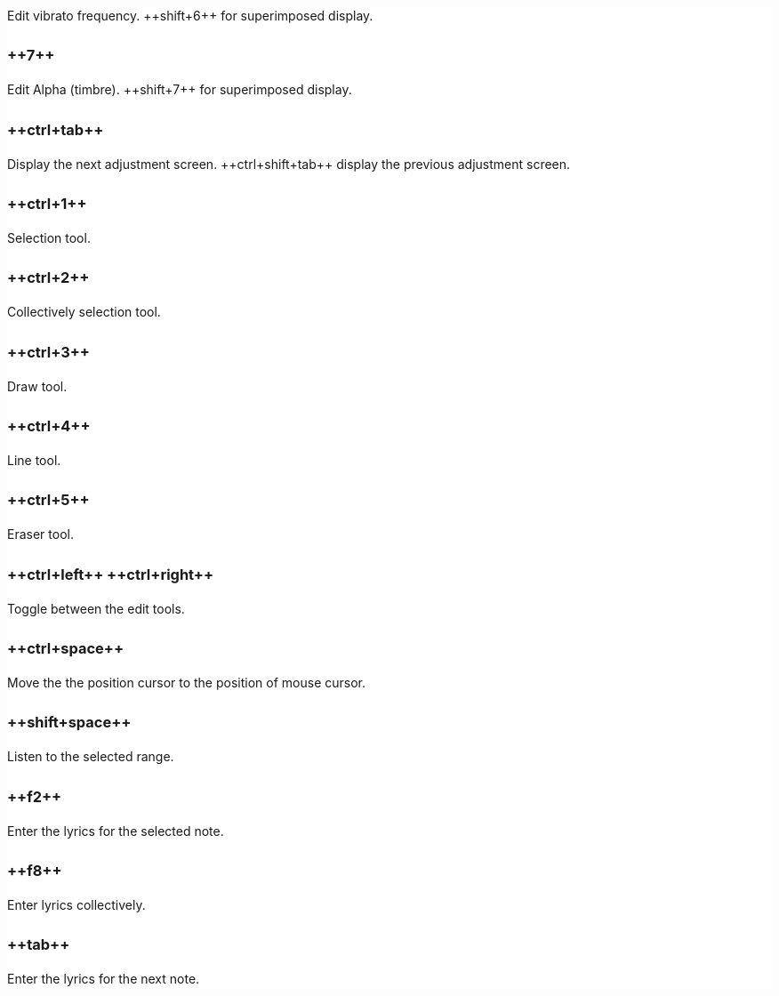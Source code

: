 Edit vibrato frequency. ++shift+6++ for superimposed display.

### ++7++

Edit Alpha (timbre). ++shift+7++ for superimposed display.

### ++ctrl+tab++

Display the next adjustment screen. ++ctrl+shift+tab++ display the previous adjustment screen.

### ++ctrl+1++

Selection tool.

### ++ctrl+2++

Collectively selection tool.

### ++ctrl+3++

Draw tool.

### ++ctrl+4++

Line tool.

### ++ctrl+5++

Eraser tool.

### ++ctrl+left++ ++ctrl+right++

Toggle between the edit tools.

### ++ctrl+space++

Move the the position cursor to the position of mouse cursor.

### ++shift+space++

Listen to the selected range.

### ++f2++

Enter the lyrics for the selected note.

### ++f8++

Enter lyrics collectively.

### ++tab++

Enter the lyrics for the next note.
